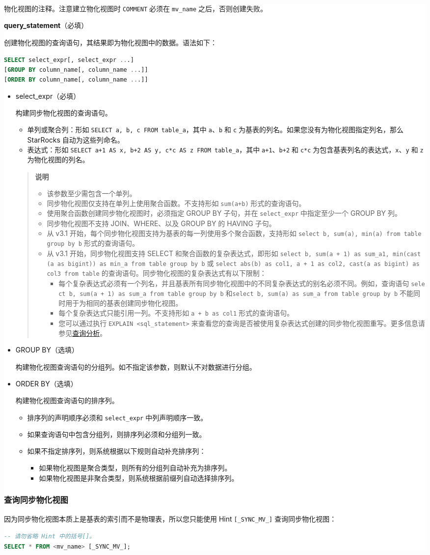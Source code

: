 物化视图的注释。注意建立物化视图时 `COMMENT` 必须在 `mv_name` 之后，否则创建失败。

**query_statement**（必填）

创建物化视图的查询语句，其结果即为物化视图中的数据。语法如下：

```SQL
SELECT select_expr[, select_expr ...]
[GROUP BY column_name[, column_name ...]]
[ORDER BY column_name[, column_name ...]]
```

- select_expr（必填）

  构建同步物化视图的查询语句。

  - 单列或聚合列：形如 `SELECT a, b, c FROM table_a`，其中 `a`、`b` 和 `c` 为基表的列名。如果您没有为物化视图指定列名，那么 StarRocks 自动为这些列命名。
  - 表达式：形如 `SELECT a+1 AS x, b+2 AS y, c*c AS z FROM table_a`，其中 `a+1`、`b+2` 和 `c*c` 为包含基表列名的表达式，`x`、`y` 和 `z` 为物化视图的列名。

  > **说明**
  >
  > - 该参数至少需包含一个单列。
  > - 同步物化视图仅支持在单列上使用聚合函数。不支持形如 `sum(a+b)` 形式的查询语句。
  > - 使用聚合函数创建同步物化视图时，必须指定 GROUP BY 子句，并在 `select_expr` 中指定至少一个 GROUP BY 列。
  > - 同步物化视图不支持 JOIN、WHERE、以及 GROUP BY 的 HAVING 子句。
  > - 从 v3.1 开始，每个同步物化视图支持为基表的每一列使用多个聚合函数，支持形如 `select b, sum(a), min(a) from table group by b` 形式的查询语句。
  > - 从 v3.1 开始，同步物化视图支持 SELECT 和聚合函数的复杂表达式，即形如 `select b, sum(a + 1) as sum_a1, min(cast (a as bigint)) as min_a from table group by b` 或 `select abs(b) as col1, a + 1 as col2, cast(a as bigint) as col3 from table` 的查询语句。同步物化视图的复杂表达式有以下限制：
  >   - 每个复杂表达式必须有一个列名，并且基表所有同步物化视图中的不同复杂表达式的别名必须不同。例如，查询语句 `select b, sum(a + 1) as sum_a from table group by b` 和`select b, sum(a) as sum_a from table group by b` 不能同时用于为相同的基表创建同步物化视图。
  >   - 每个复杂表达式只能引用一列。不支持形如 `a + b as col1` 形式的查询语句。
  >   - 您可以通过执行 `EXPLAIN <sql_statement>` 来查看您的查询是否被使用复杂表达式创建的同步物化视图重写。更多信息请参见[查询分析](../../../administration/Query_planning.md)。

- GROUP BY（选填）

  构建物化视图查询语句的分组列。如不指定该参数，则默认不对数据进行分组。

- ORDER BY（选填）

  构建物化视图查询语句的排序列。

  - 排序列的声明顺序必须和 `select_expr` 中列声明顺序一致。
  - 如果查询语句中包含分组列，则排序列必须和分组列一致。
  - 如果不指定排序列，则系统根据以下规则自动补充排序列：
  
    - 如果物化视图是聚合类型，则所有的分组列自动补充为排序列。
    - 如果物化视图是非聚合类型，则系统根据前缀列自动选择排序列。

### 查询同步物化视图

因为同步物化视图本质上是基表的索引而不是物理表，所以您只能使用 Hint `[_SYNC_MV_]` 查询同步物化视图：

```SQL
-- 请勿省略 Hint 中的括号[]。
SELECT * FROM <mv_name> [_SYNC_MV_];
```
